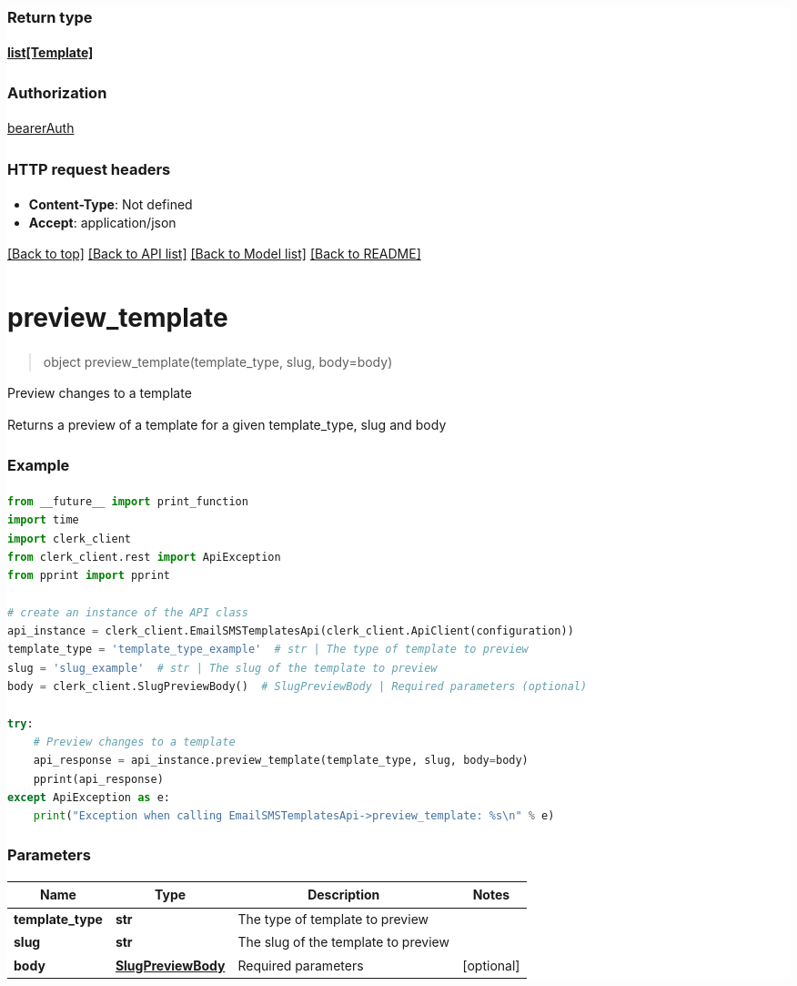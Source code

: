 ### Return type

[**list[Template]**](Template.md)

### Authorization

[bearerAuth](../README.md#bearerAuth)

### HTTP request headers

 - **Content-Type**: Not defined
 - **Accept**: application/json

[[Back to top]](#) [[Back to API list]](../README.md#documentation-for-api-endpoints) [[Back to Model list]](../README.md#documentation-for-models) [[Back to README]](../README.md)

# **preview_template**
> object preview_template(template_type, slug, body=body)

Preview changes to a template

Returns a preview of a template for a given template_type, slug and body

### Example

```python
from __future__ import print_function
import time
import clerk_client
from clerk_client.rest import ApiException
from pprint import pprint

# create an instance of the API class
api_instance = clerk_client.EmailSMSTemplatesApi(clerk_client.ApiClient(configuration))
template_type = 'template_type_example'  # str | The type of template to preview
slug = 'slug_example'  # str | The slug of the template to preview
body = clerk_client.SlugPreviewBody()  # SlugPreviewBody | Required parameters (optional)

try:
    # Preview changes to a template
    api_response = api_instance.preview_template(template_type, slug, body=body)
    pprint(api_response)
except ApiException as e:
    print("Exception when calling EmailSMSTemplatesApi->preview_template: %s\n" % e)
```

### Parameters

Name | Type | Description  | Notes
------------- | ------------- | ------------- | -------------
 **template_type** | **str**| The type of template to preview | 
 **slug** | **str**| The slug of the template to preview | 
 **body** | [**SlugPreviewBody**](SlugPreviewBody.md)| Required parameters | [optional] 
